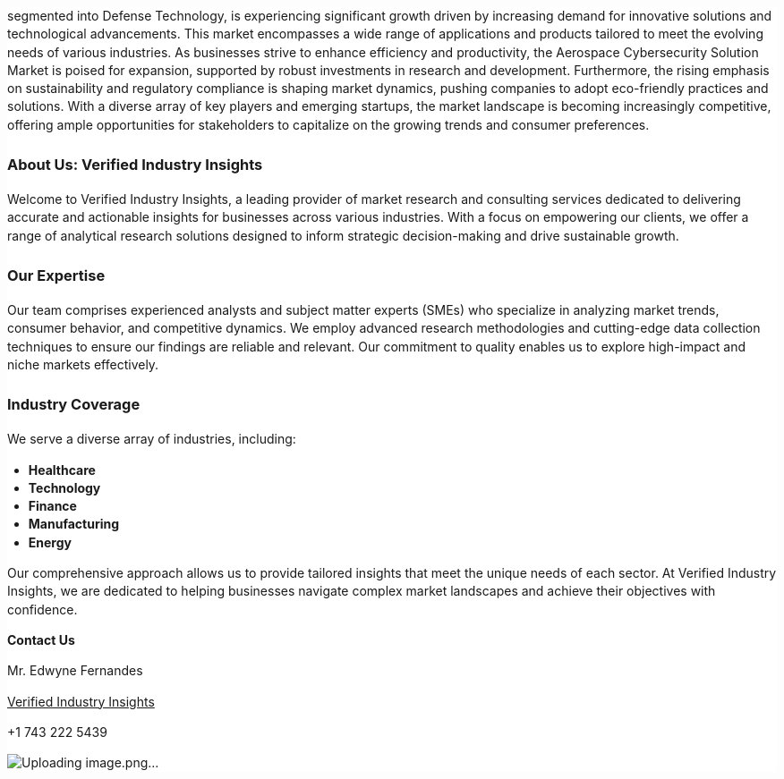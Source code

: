 segmented into Defense Technology, is experiencing significant growth driven by increasing demand for innovative solutions and technological advancements. This market encompasses a wide range of applications and products tailored to meet the evolving needs of various industries. As businesses strive to enhance efficiency and productivity, the Aerospace Cybersecurity Solution Market is poised for expansion, supported by robust investments in research and development. Furthermore, the rising emphasis on sustainability and regulatory compliance is shaping market dynamics, pushing companies to adopt eco-friendly practices and solutions. With a diverse array of key players and emerging startups, the market landscape is becoming increasingly competitive, offering ample opportunities for stakeholders to capitalize on the growing trends and consumer preferences.</p><h3>About Us: Verified Industry Insights</h3><p>Welcome to Verified Industry Insights, a leading provider of market research and consulting services dedicated to delivering accurate and actionable insights for businesses across various industries. With a focus on empowering our clients, we offer a range of analytical research solutions designed to inform strategic decision-making and drive sustainable growth.</p><h3>Our Expertise</h3><p>Our team comprises experienced analysts and subject matter experts (SMEs) who specialize in analyzing market trends, consumer behavior, and competitive dynamics. We employ advanced research methodologies and cutting-edge data collection techniques to ensure our findings are reliable and relevant. Our commitment to quality enables us to explore high-impact and niche markets effectively.</p><h3>Industry Coverage</h3><p>We serve a diverse array of industries, including:</p><ul><li><strong>Healthcare</strong></li><li><strong>Technology</strong></li><li><strong>Finance</strong></li><li><strong>Manufacturing</strong></li><li><strong>Energy</strong></li></ul><p>Our comprehensive approach allows us to provide tailored insights that meet the unique needs of each sector. At Verified Industry Insights, we are dedicated to helping businesses navigate complex market landscapes and achieve their objectives with confidence.</p><p><strong>Contact Us</strong></p><p>Mr. Edwyne Fernandes</p><p><a href="https://www.verifiedindustryinsights.com/">Verified Industry Insights</a></p><p>+1 743 222 5439</p>
![Uploading image.png…]()
